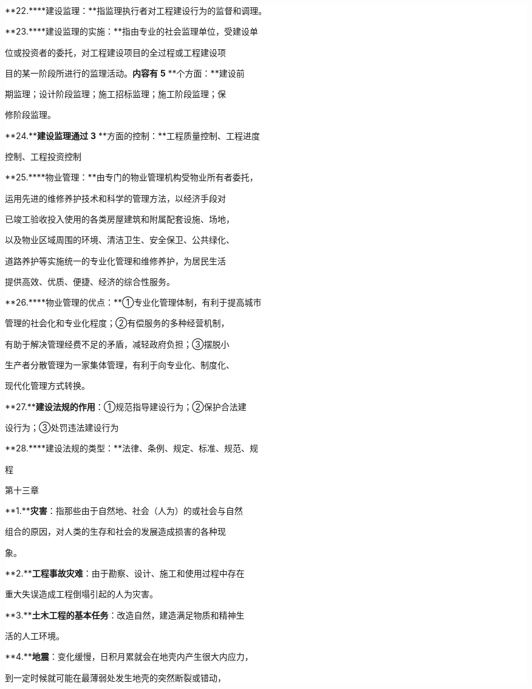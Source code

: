 **22.****建设监理：**指监理执行者对工程建设行为的监督和调理。

**23.****建设监理的实施：**指由专业的社会监理单位，受建设单

位或投资者的委托，对工程建设项目的全过程或工程建设项

目的某一阶段所进行的监理活动。**内容有** **5** **个方面：**建设前

期监理；设计阶段监理；施工招标监理；施工阶段监理；保

修阶段监理。

**24.****建设监理通过** **3** **方面的控制：**工程质量控制、工程进度

控制、工程投资控制

**25.****物业管理：**由专门的物业管理机构受物业所有者委托，

运用先进的维修养护技术和科学的管理方法，以经济手段对

已竣工验收投入使用的各类房屋建筑和附属配套设施、场地，

以及物业区域周围的环境、清洁卫生、安全保卫、公共绿化、

道路养护等实施统一的专业化管理和维修养护，为居民生活

提供高效、优质、便捷、经济的综合性服务。

**26.****物业管理的优点：**①专业化管理体制，有利于提高城市

管理的社会化和专业化程度；②有偿服务的多种经营机制，

有助于解决管理经费不足的矛盾，减轻政府负担；③摆脱小

生产者分散管理为一家集体管理，有利于向专业化、制度化、

现代化管理方式转换。

**27.****建设法规的作用**：①规范指导建设行为；②保护合法建

设行为；③处罚违法建设行为

**28.****建设法规的类型：**法律、条例、规定、标准、规范、规

程

第十三章

**1.****灾害**：指那些由于自然地、社会（人为）的或社会与自然

组合的原因，对人类的生存和社会的发展造成损害的各种现

象。

**2.****工程事故灾难**：由于勘察、设计、施工和使用过程中存在

重大失误造成工程倒塌引起的人为灾害。

**3.****土木工程的基本任务**：改造自然，建造满足物质和精神生

活的人工环境。

**4.****地震**：变化缓慢，日积月累就会在地壳内产生很大内应力，

到一定时候就可能在最薄弱处发生地壳的突然断裂或错动，
